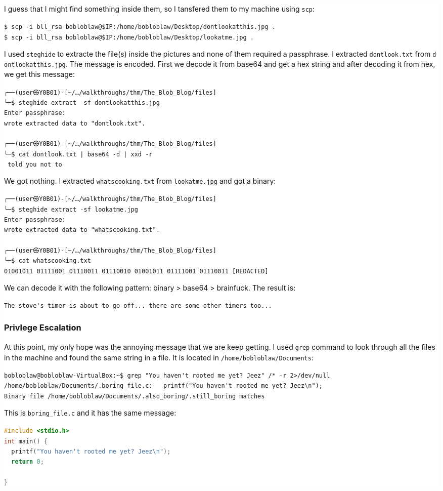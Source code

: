 I guess that I might find something inside them, so I tansfered them to my machine using `scp`:

~~~
$ scp -i bll_rsa bobloblaw@$IP:/home/bobloblaw/Desktop/dontlookatthis.jpg .
$ scp -i bll_rsa bobloblaw@$IP:/home/bobloblaw/Desktop/lookatme.jpg .
~~~

I used `steghide` to extracte the file(s) inside the pictures and none of them required a passphrase. I extracted `dontlook.txt` from `dontlookatthis.jpg`. The message is encoded. First we decode it from base64 and get a hex string and after decoding it from hex, we get this message:

~~~
┌──(user㉿Y0B01)-[~/…/walkthroughs/thm/The_Blob_Blog/files]
└─$ steghide extract -sf dontlookatthis.jpg
Enter passphrase: 
wrote extracted data to "dontlook.txt".
                                                                                                                      
┌──(user㉿Y0B01)-[~/…/walkthroughs/thm/The_Blob_Blog/files]
└─$ cat dontlook.txt | base64 -d | xxd -r
 told you not to
~~~

We got nothing. I extracted `whatscooking.txt` from `lookatme.jpg` and got a binary:

~~~
┌──(user㉿Y0B01)-[~/…/walkthroughs/thm/The_Blob_Blog/files]
└─$ steghide extract -sf lookatme.jpg      
Enter passphrase: 
wrote extracted data to "whatscooking.txt".
                                                                                                                      
┌──(user㉿Y0B01)-[~/…/walkthroughs/thm/The_Blob_Blog/files]
└─$ cat whatscooking.txt 
01001011 01111001 01110011 01110010 01001011 01111001 01110011 [REDACTED]
~~~

We can decode it with the following pattern: binary > base64 > brainfuck. The result is:

```
The stove's timer is about to go off... there are some other timers too...
```

### Privlege Escalation

At this point, my only hope was the annoying message that we are keep getting. I used `grep` command to look through all the files in the machine and found the same string in a file. It is located in `/home/bobloblaw/Documents`:

~~~
bobloblaw@bobloblaw-VirtualBox:~$ grep "You haven't rooted me yet? Jeez" /* -r 2>/dev/null
/home/bobloblaw/Documents/.boring_file.c:	printf("You haven't rooted me yet? Jeez\n");
Binary file /home/bobloblaw/Documents/.also_boring/.still_boring matches
~~~

This is `boring_file.c` and it has the same message:

~~~c
#include <stdio.h>
int main() {
  printf("You haven't rooted me yet? Jeez\n");
  return 0;

}
~~~
